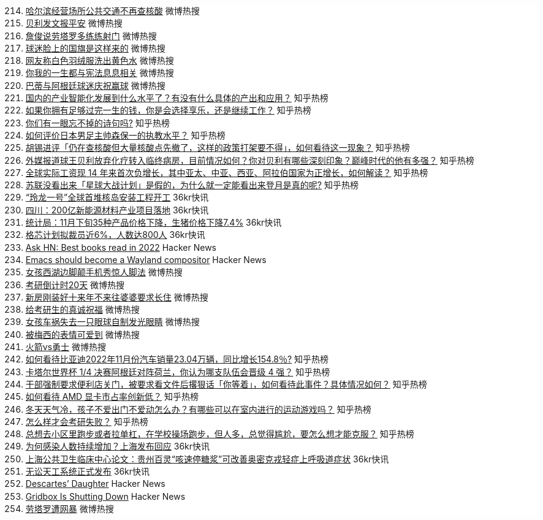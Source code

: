214. [哈尔滨经营场所公共交通不再查核酸](https://s.weibo.com/weibo?q=%23%E5%93%88%E5%B0%94%E6%BB%A8%E7%BB%8F%E8%90%A5%E5%9C%BA%E6%89%80%E5%85%AC%E5%85%B1%E4%BA%A4%E9%80%9A%E4%B8%8D%E5%86%8D%E6%9F%A5%E6%A0%B8%E9%85%B8%23&Refer=top) 微博热搜
215. [贝利发文报平安](https://s.weibo.com/weibo?q=%23%E8%B4%9D%E5%88%A9%E5%8F%91%E6%96%87%E6%8A%A5%E5%B9%B3%E5%AE%89%23&Refer=top) 微博热搜
216. [詹俊说劳塔罗多练练射门](https://s.weibo.com/weibo?q=%23%E8%A9%B9%E4%BF%8A%E8%AF%B4%E5%8A%B3%E5%A1%94%E7%BD%97%E5%A4%9A%E7%BB%83%E7%BB%83%E5%B0%84%E9%97%A8%23&Refer=top) 微博热搜
217. [球迷脸上的国旗是这样来的](https://s.weibo.com/weibo?q=%23%E7%90%83%E8%BF%B7%E8%84%B8%E4%B8%8A%E7%9A%84%E5%9B%BD%E6%97%97%E6%98%AF%E8%BF%99%E6%A0%B7%E6%9D%A5%E7%9A%84%23&Refer=top) 微博热搜
218. [网友称白色羽绒服洗出黄色水](https://s.weibo.com/weibo?q=%23%E7%BD%91%E5%8F%8B%E7%A7%B0%E7%99%BD%E8%89%B2%E7%BE%BD%E7%BB%92%E6%9C%8D%E6%B4%97%E5%87%BA%E9%BB%84%E8%89%B2%E6%B0%B4%23&Refer=top) 微博热搜
219. [你我的一生都与宪法息息相关](https://s.weibo.com/weibo?q=%23%E4%BD%A0%E6%88%91%E7%9A%84%E4%B8%80%E7%94%9F%E9%83%BD%E4%B8%8E%E5%AE%AA%E6%B3%95%E6%81%AF%E6%81%AF%E7%9B%B8%E5%85%B3%23&Refer=top) 微博热搜
220. [巴蒂与阿根廷球迷庆祝赢球](https://s.weibo.com/weibo?q=%23%E5%B7%B4%E8%92%82%E4%B8%8E%E9%98%BF%E6%A0%B9%E5%BB%B7%E7%90%83%E8%BF%B7%E5%BA%86%E7%A5%9D%E8%B5%A2%E7%90%83%23&Refer=top) 微博热搜
221. [国内的产业智能化发展到什么水平了？有没有什么具体的产出和应用？](https://www.zhihu.com/question/570259517) 知乎热榜
222. [如果你拥有足够过完一生的钱，你是会选择享乐，还是继续工作？](https://www.zhihu.com/question/564258969) 知乎热榜
223. [你们有一眼忘不掉的诗句吗?](https://www.zhihu.com/question/569027704) 知乎热榜
224. [如何评价日本男足主帅森保一的执教水平？](https://www.zhihu.com/question/570080869) 知乎热榜
225. [胡锡进评「仍在查核酸但大量核酸点先撤了，这样的政策打架要不得」，如何看待这一现象？](https://www.zhihu.com/question/570290298) 知乎热榜
226. [外媒报道球王贝利放弃化疗转入临终病房，目前情况如何？你对贝利有哪些深刻印象？巅峰时代的他有多强？](https://www.zhihu.com/question/570298623) 知乎热榜
227. [全球实际工资现 14 年来首次负增长，其中亚太、中亚、西亚、阿拉伯国家为正增长，如何解读？](https://www.zhihu.com/question/570131107) 知乎热榜
228. [苏联没看出来「星球大战计划」是假的，为什么就一定能看出来登月是真的呢?](https://www.zhihu.com/question/569343143) 知乎热榜
229. [“玲龙一号”全球首堆核岛安装工程开工](https://www.36kr.com/newsflashes/2029089930308873) 36kr快讯
230. [四川：200亿新能源材料产业项目落地](https://www.36kr.com/newsflashes/2029099893255428) 36kr快讯
231. [统计局：11月下旬35种产品价格下降，生猪价格下降7.4%](https://www.36kr.com/newsflashes/2029108766075909) 36kr快讯
232. [格芯计划拟裁员近6%，人数达800人](https://www.36kr.com/newsflashes/2029093062307080) 36kr快讯
233. [Ask HN: Best books read in 2022](https://news.ycombinator.com/item?id=33849267) Hacker News
234. [Emacs should become a Wayland compositor](https://emacsconf.org/2022/talks/wayland/) Hacker News
235. [女孩西湖边脚颠手机秀惊人脚法](https://s.weibo.com/weibo?q=%23%E5%A5%B3%E5%AD%A9%E8%A5%BF%E6%B9%96%E8%BE%B9%E8%84%9A%E9%A2%A0%E6%89%8B%E6%9C%BA%E7%A7%80%E6%83%8A%E4%BA%BA%E8%84%9A%E6%B3%95%23&Refer=top) 微博热搜
236. [考研倒计时20天](https://s.weibo.com/weibo?q=%23%E8%80%83%E7%A0%94%E5%80%92%E8%AE%A1%E6%97%B620%E5%A4%A9%23&Refer=top) 微博热搜
237. [新房刚装好十来年不来往婆婆要求长住](https://s.weibo.com/weibo?q=%23%E6%96%B0%E6%88%BF%E5%88%9A%E8%A3%85%E5%A5%BD%E5%8D%81%E6%9D%A5%E5%B9%B4%E4%B8%8D%E6%9D%A5%E5%BE%80%E5%A9%86%E5%A9%86%E8%A6%81%E6%B1%82%E9%95%BF%E4%BD%8F%23&Refer=top) 微博热搜
238. [给考研生的真诚祝福](https://s.weibo.com/weibo?q=%23%E7%BB%99%E8%80%83%E7%A0%94%E7%94%9F%E7%9A%84%E7%9C%9F%E8%AF%9A%E7%A5%9D%E7%A6%8F%23&Refer=top) 微博热搜
239. [女孩车祸失去一只眼球自制发光眼睛](https://s.weibo.com/weibo?q=%23%E5%A5%B3%E5%AD%A9%E8%BD%A6%E7%A5%B8%E5%A4%B1%E5%8E%BB%E4%B8%80%E5%8F%AA%E7%9C%BC%E7%90%83%E8%87%AA%E5%88%B6%E5%8F%91%E5%85%89%E7%9C%BC%E7%9D%9B%23&Refer=top) 微博热搜
240. [被梅西的表情可爱到](https://s.weibo.com/weibo?q=%23%E8%A2%AB%E6%A2%85%E8%A5%BF%E7%9A%84%E8%A1%A8%E6%83%85%E5%8F%AF%E7%88%B1%E5%88%B0%23&Refer=top) 微博热搜
241. [火箭vs勇士](https://s.weibo.com/weibo?q=%23%E7%81%AB%E7%AE%ADvs%E5%8B%87%E5%A3%AB%23&Refer=top) 微博热搜
242. [如何看待比亚迪2022年11月份汽车销量23.04万辆，同比增长154.8％?](https://www.zhihu.com/question/570181637) 知乎热榜
243. [卡塔尔世界杯 1/4 决赛阿根廷对阵荷兰，你认为哪支队伍会晋级 4 强？](https://www.zhihu.com/question/570315435) 知乎热榜
244. [干部强制要求便利店关门，被要求看文件后撂狠话「你等着」，如何看待此事件？具体情况如何？](https://www.zhihu.com/question/570143161) 知乎热榜
245. [如何看待 AMD 显卡市占率创新低？](https://www.zhihu.com/question/570217277) 知乎热榜
246. [冬天天气冷，孩子不爱出门不爱动怎么办？有哪些可以在室内进行的运动游戏吗？](https://www.zhihu.com/question/565187026) 知乎热榜
247. [怎么样才会考研失败？](https://www.zhihu.com/question/268124908) 知乎热榜
248. [总想去小区里跑步或者拉单杠，在学校操场跑步，但人多，总觉得尴尬，要怎么想才能克服？](https://www.zhihu.com/question/570202683) 知乎热榜
249. [为何感染人数持续增加？上海发布回应](https://www.36kr.com/newsflashes/2029151337294853) 36kr快讯
250. [上海公共卫生临床中心论文：贵州百灵“咳速停糖浆”可改善奥密克戎轻症上呼吸道症状](https://www.36kr.com/newsflashes/2029095462038531) 36kr快讯
251. [无讼天工系统正式发布](https://www.36kr.com/newsflashes/2029166812539907) 36kr快讯
252. [Descartes’ Daughter](https://www.swissinstitute.net/exhibition/descartes-daughter/) Hacker News
253. [Gridbox Is Shutting Down](https://www.gridbox.io) Hacker News
254. [劳塔罗遭网暴](https://s.weibo.com/weibo?q=%23%E5%8A%B3%E5%A1%94%E7%BD%97%E9%81%AD%E7%BD%91%E6%9A%B4%23&Refer=top) 微博热搜